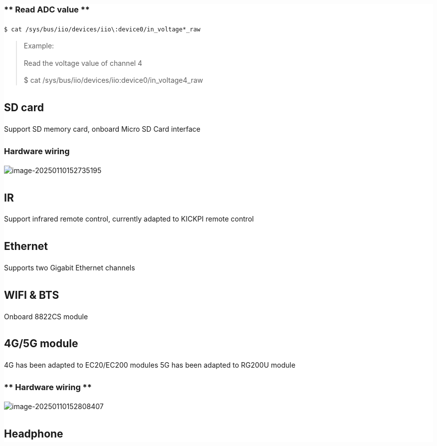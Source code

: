 ### ** Read ADC value **

```
$ cat /sys/bus/iio/devices/iio\:device0/in_voltage*_raw
```

> Example:
>
> Read the voltage value of channel 4 
>
> $ cat /sys/bus/iio/devices/iio\:device0/in_voltage4_raw



## SD card

Support SD memory card, onboard Micro SD Card interface

### Hardware wiring

![image-20250110152735195](C:\Users\16708\AppData\Roaming\Typora\typora-user-images\image-20250110152735195.png)



## IR

Support infrared remote control, currently adapted to KICKPI remote control



## Ethernet

Supports two Gigabit Ethernet channels



## WIFI & BTS

Onboard 8822CS module



## 4G/5G module

4G has been adapted to EC20/EC200 modules
5G has been adapted to RG200U module

### ** Hardware wiring **

![image-20250110152808407](C:\Users\16708\AppData\Roaming\Typora\typora-user-images\image-20250110152808407.png)



## Headphone
